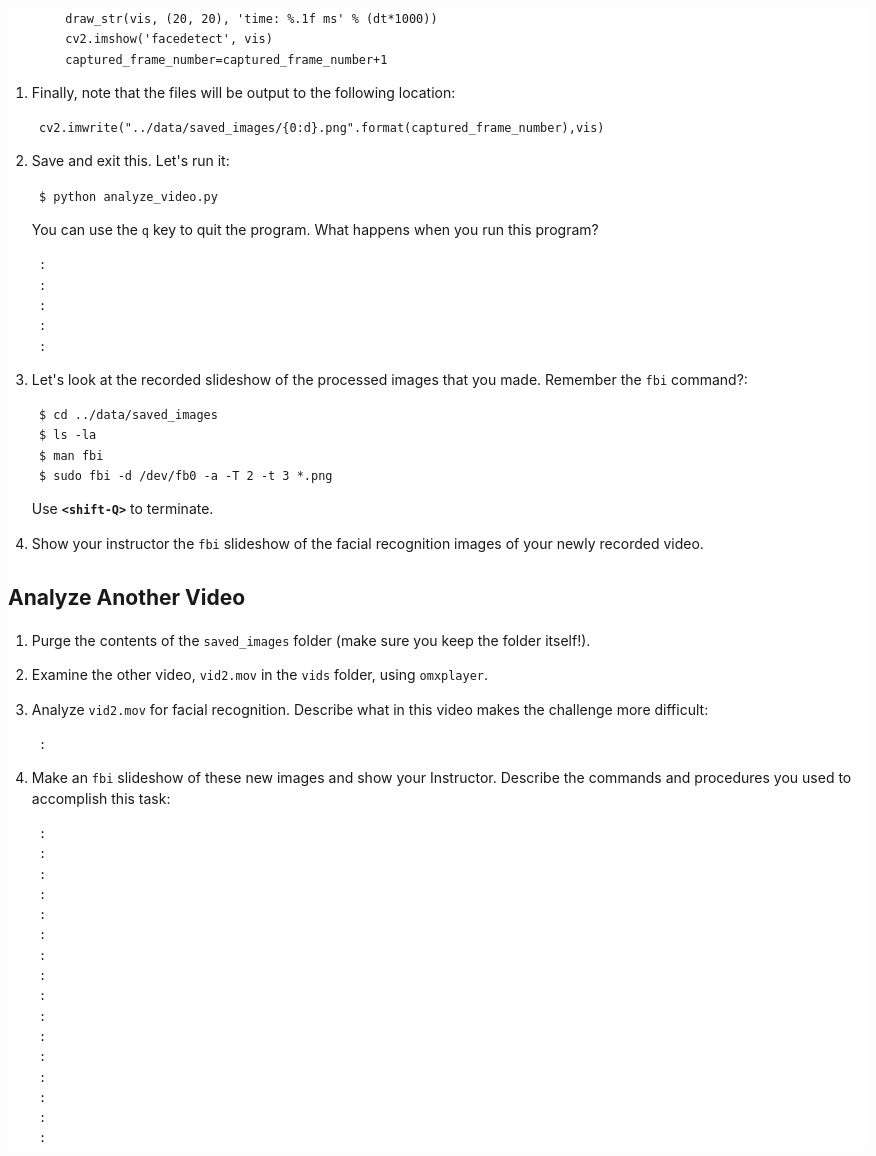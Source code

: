         	draw_str(vis, (20, 20), 'time: %.1f ms' % (dt*1000))
        	cv2.imshow('facedetect', vis)
        	captured_frame_number=captured_frame_number+1


1. Finally, note that the files will be output to the following location:

		cv2.imwrite("../data/saved_images/{0:d}.png".format(captured_frame_number),vis)

1. Save and exit this. Let's run it:

		$ python analyze_video.py

	You can use the `q` key to quit the program. What happens when you run this program? 
	
		:
		:
		:
		:
		:


1. Let's look at the recorded slideshow of the processed images that you made. Remember the `fbi` command?:

		$ cd ../data/saved_images
		$ ls -la
		$ man fbi
		$ sudo fbi -d /dev/fb0 -a -T 2 -t 3 *.png

	Use **`<shift-Q>`** to terminate.


1. Show your instructor the `fbi` slideshow of the facial recognition images of your newly recorded video.


## Analyze Another Video

1. Purge the contents of the `saved_images` folder (make sure you keep the folder itself!).

1. Examine the other video, `vid2.mov` in the `vids` folder, using `omxplayer`.

1. Analyze `vid2.mov` for facial recognition. Describe what in this video makes the challenge more difficult:

		:


1. Make an `fbi` slideshow of these new images and show your Instructor. Describe the commands and procedures you used to accomplish this task:


		:
		:
		:
		:
		:
		:
		:
		:
		:
		:
		:
		:
		:
		:
		:
		:
